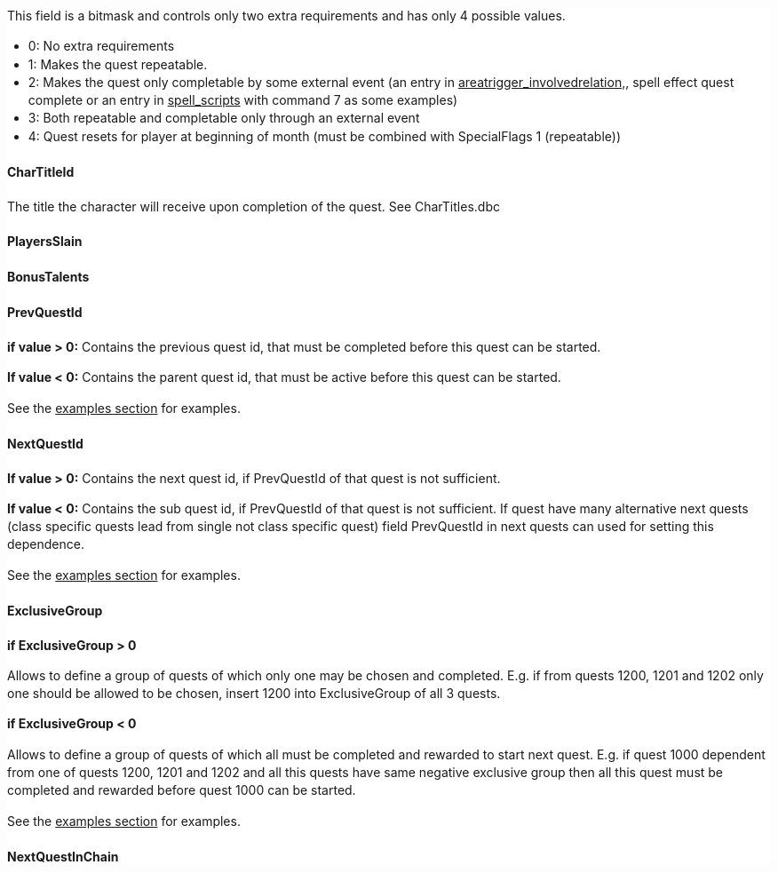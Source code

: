 This field is a bitmask and controls only two extra requirements and has only 4 possible values.

-   0: No extra requirements
-   1: Makes the quest repeatable.
-   2: Makes the quest only completable by some external event (an entry in [areatrigger\_involvedrelation,](areatrigger_involvedrelation), spell effect quest complete or an entry in [spell\_scripts](spell_scripts) with command 7 as some examples)
-   3: Both repeatable and completable only through an external event
-   4: Quest resets for player at beginning of month (must be combined with SpecialFlags 1 (repeatable))

#### CharTitleId

The title the character will receive upon completion of the quest. See CharTitles.dbc

#### PlayersSlain

#### BonusTalents

#### PrevQuestId

**if value &gt; 0:** Contains the previous quest id, that must be completed before this quest can be started.

**If value &lt; 0:** Contains the parent quest id, that must be active before this quest can be started.

See the [examples section](#Examples) for examples.

#### NextQuestId

**If value &gt; 0:** Contains the next quest id, if PrevQuestId of that quest is not sufficient.

**If value &lt; 0:** Contains the sub quest id, if PrevQuestId of that quest is not sufficient. If quest have many alternative next quests (class specific quests lead from single not class specific quest) field PrevQuestId in next quests can used for setting this dependence.

See the [examples section](#Examples) for examples.

#### ExclusiveGroup

**if ExclusiveGroup &gt; 0**

Allows to define a group of quests of which only one may be chosen and completed. E.g. if from quests 1200, 1201 and 1202 only one should be allowed to be chosen, insert 1200 into ExclusiveGroup of all 3 quests.

**if ExclusiveGroup &lt; 0**

Allows to define a group of quests of which all must be completed and rewarded to start next quest. E.g. if quest 1000 dependent from one of quests 1200, 1201 and 1202 and all this quests have same negative exclusive group then all this quest must be completed and rewarded before quest 1000 can be started.

See the [examples section](#Examples) for examples.

#### NextQuestInChain

